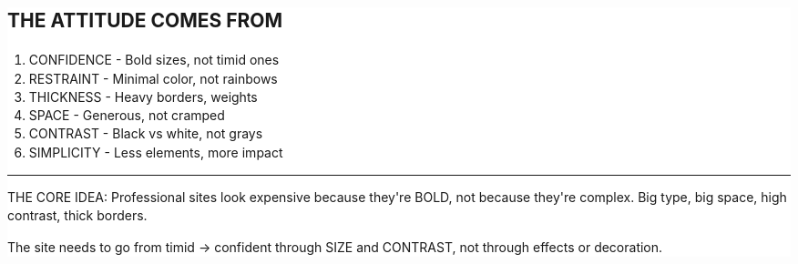 ## THE ATTITUDE COMES FROM

1. CONFIDENCE - Bold sizes, not timid ones
2. RESTRAINT - Minimal color, not rainbows
3. THICKNESS - Heavy borders, weights
4. SPACE - Generous, not cramped
5. CONTRAST - Black vs white, not grays
6. SIMPLICITY - Less elements, more impact

---

THE CORE IDEA: Professional sites look expensive because they're BOLD, not because they're complex. Big type, big space, high contrast, thick borders.

The site needs to go from timid → confident through SIZE and CONTRAST, not through effects or decoration.
